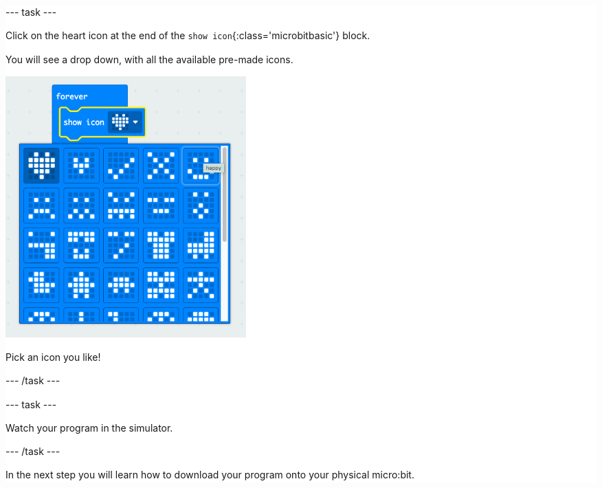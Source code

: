 \--- task ---

Click on the heart icon at the end of the `show icon`{:class='microbitbasic'} block.

You will see a drop down, with all the available pre-made icons.

<img src="images/show-icons.png" alt="The 'show icon' menu expanded, showing a choice of 20 icons, with the option to scroll to see more. Icons shown include a tick symbol, a cross symbol, a smiley face and a duck." width="350"/>

Pick an icon you like!

\--- /task ---

\--- task ---

Watch your program in the simulator.

\--- /task ---

In the next step you will learn how to download your program onto your physical micro:bit.
